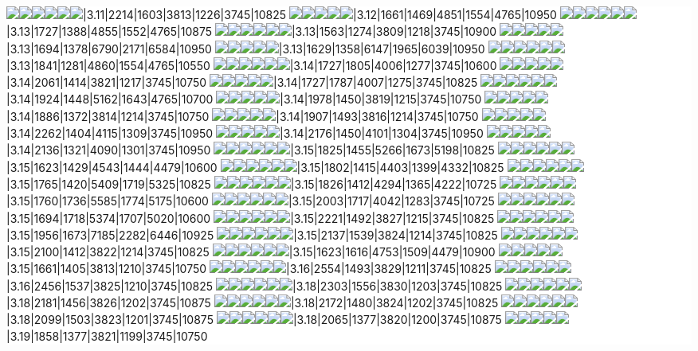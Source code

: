 ![](/item/3124.png)![](/item/3033.png)![](/item/3095.png)![](/item/1001.png)![](/item/1055.png)![](/item/1037.png)|3.11|2214|1603|3813|1226|3745|10825
![](/item/3124.png)![](/item/3091.png)![](/item/3087.png)![](/item/1055.png)![](/item/3006.png)|3.12|1661|1469|4851|1554|4765|10950
![](/item/3124.png)![](/item/3091.png)![](/item/3046.png)![](/item/1055.png)![](/item/1037.png)![](/item/1036.png)|3.13|1727|1388|4855|1552|4765|10875
![](/item/3124.png)![](/item/3085.png)![](/item/3046.png)![](/item/1055.png)![](/item/1038.png)![](/item/1036.png)|3.13|1563|1274|3809|1218|3745|10900
![](/item/3124.png)![](/item/3091.png)![](/item/6673.png)![](/item/1055.png)![](/item/3006.png)|3.13|1694|1378|6790|2171|6584|10950
![](/item/3124.png)![](/item/3091.png)![](/item/3139.png)![](/item/1055.png)![](/item/3006.png)|3.13|1629|1358|6147|1965|6039|10950
![](/item/3124.png)![](/item/3091.png)![](/item/3006.png)![](/item/1055.png)![](/item/1038.png)![](/item/1038.png)|3.13|1841|1281|4860|1554|4765|10550
![](/item/3153.png)![](/item/3124.png)![](/item/3087.png)![](/item/1001.png)![](/item/1055.png)![](/item/1036.png)|3.14|1727|1805|4006|1277|3745|10600
![](/item/3124.png)![](/item/3033.png)![](/item/3046.png)![](/item/1055.png)![](/item/1038.png)|3.14|2061|1414|3821|1217|3745|10750
![](/item/3153.png)![](/item/3124.png)![](/item/3094.png)![](/item/1055.png)![](/item/1037.png)|3.14|1727|1787|4007|1275|3745|10825
![](/item/3124.png)![](/item/3091.png)![](/item/3072.png)![](/item/1001.png)![](/item/1055.png)![](/item/1036.png)|3.14|1924|1448|5162|1643|4765|10700
![](/item/3124.png)![](/item/3085.png)![](/item/3036.png)![](/item/1055.png)![](/item/1038.png)|3.14|1978|1450|3819|1215|3745|10750
![](/item/3124.png)![](/item/3085.png)![](/item/6676.png)![](/item/1055.png)![](/item/1038.png)|3.14|1886|1372|3814|1214|3745|10750
![](/item/3124.png)![](/item/3085.png)![](/item/3033.png)![](/item/1055.png)![](/item/1038.png)|3.14|1907|1493|3816|1214|3745|10750
![](/item/3124.png)![](/item/3036.png)![](/item/3072.png)![](/item/1055.png)![](/item/3006.png)|3.14|2262|1404|4115|1309|3745|10950
![](/item/3124.png)![](/item/3033.png)![](/item/3072.png)![](/item/1055.png)![](/item/3006.png)|3.14|2176|1450|4101|1304|3745|10950
![](/item/3124.png)![](/item/6676.png)![](/item/3072.png)![](/item/1055.png)![](/item/3006.png)|3.14|2136|1321|4090|1301|3745|10950
![](/item/6672.png)![](/item/3124.png)![](/item/3026.png)![](/item/1001.png)![](/item/1055.png)![](/item/1037.png)|3.15|1825|1455|5266|1673|5198|10825
![](/item/6672.png)![](/item/3124.png)![](/item/3748.png)![](/item/1001.png)![](/item/1055.png)![](/item/1036.png)|3.15|1623|1429|4543|1444|4479|10600
![](/item/6672.png)![](/item/3124.png)![](/item/3181.png)![](/item/1001.png)![](/item/1055.png)![](/item/1037.png)|3.15|1802|1415|4403|1399|4332|10825
![](/item/6672.png)![](/item/3124.png)![](/item/6035.png)![](/item/1001.png)![](/item/1055.png)![](/item/1037.png)|3.15|1765|1420|5409|1719|5325|10825
![](/item/6672.png)![](/item/3124.png)![](/item/3814.png)![](/item/1001.png)![](/item/1055.png)![](/item/1037.png)|3.15|1826|1412|4294|1365|4222|10725
![](/item/3153.png)![](/item/3124.png)![](/item/6673.png)![](/item/1001.png)![](/item/1055.png)![](/item/1036.png)|3.15|1760|1736|5585|1774|5175|10600
![](/item/3153.png)![](/item/3124.png)![](/item/6695.png)![](/item/1001.png)![](/item/1055.png)![](/item/1037.png)|3.15|2003|1717|4042|1283|3745|10725
![](/item/3153.png)![](/item/3124.png)![](/item/3139.png)![](/item/1001.png)![](/item/1055.png)![](/item/1036.png)|3.15|1694|1718|5374|1707|5020|10600
![](/item/3124.png)![](/item/3036.png)![](/item/3087.png)![](/item/1001.png)![](/item/1055.png)![](/item/1037.png)|3.15|2221|1492|3827|1215|3745|10825
![](/item/3153.png)![](/item/3124.png)![](/item/3156.png)![](/item/1001.png)![](/item/1055.png)![](/item/1037.png)|3.15|1956|1673|7185|2282|6446|10925
![](/item/3124.png)![](/item/3033.png)![](/item/3087.png)![](/item/1001.png)![](/item/1055.png)![](/item/1037.png)|3.15|2137|1539|3824|1214|3745|10825
![](/item/3124.png)![](/item/6676.png)![](/item/3087.png)![](/item/1001.png)![](/item/1055.png)![](/item/1037.png)|3.15|2100|1412|3822|1214|3745|10825
![](/item/3153.png)![](/item/3124.png)![](/item/3748.png)![](/item/1001.png)![](/item/1055.png)![](/item/1036.png)|3.15|1623|1616|4753|1509|4479|10900
![](/item/3124.png)![](/item/3085.png)![](/item/3087.png)![](/item/1055.png)![](/item/1038.png)|3.15|1661|1405|3813|1210|3745|10750
![](/item/3124.png)![](/item/3036.png)![](/item/6676.png)![](/item/1001.png)![](/item/1055.png)![](/item/1037.png)|3.16|2554|1493|3829|1211|3745|10825
![](/item/3124.png)![](/item/6676.png)![](/item/3033.png)![](/item/1001.png)![](/item/1055.png)![](/item/1037.png)|3.16|2456|1537|3825|1210|3745|10825
![](/item/3124.png)![](/item/3036.png)![](/item/3095.png)![](/item/1001.png)![](/item/1055.png)![](/item/1037.png)|3.18|2303|1556|3830|1203|3745|10825
![](/item/3124.png)![](/item/3036.png)![](/item/3094.png)![](/item/1055.png)![](/item/1037.png)![](/item/1036.png)|3.18|2181|1456|3826|1202|3745|10875
![](/item/3124.png)![](/item/6676.png)![](/item/3095.png)![](/item/1001.png)![](/item/1055.png)![](/item/1037.png)|3.18|2172|1480|3824|1202|3745|10825
![](/item/3124.png)![](/item/3033.png)![](/item/3094.png)![](/item/1055.png)![](/item/1037.png)![](/item/1036.png)|3.18|2099|1503|3823|1201|3745|10875
![](/item/3124.png)![](/item/6676.png)![](/item/3094.png)![](/item/1055.png)![](/item/1037.png)![](/item/1036.png)|3.18|2065|1377|3820|1200|3745|10875
![](/item/3124.png)![](/item/3046.png)![](/item/3095.png)![](/item/1055.png)![](/item/1038.png)|3.19|1858|1377|3821|1199|3745|10750